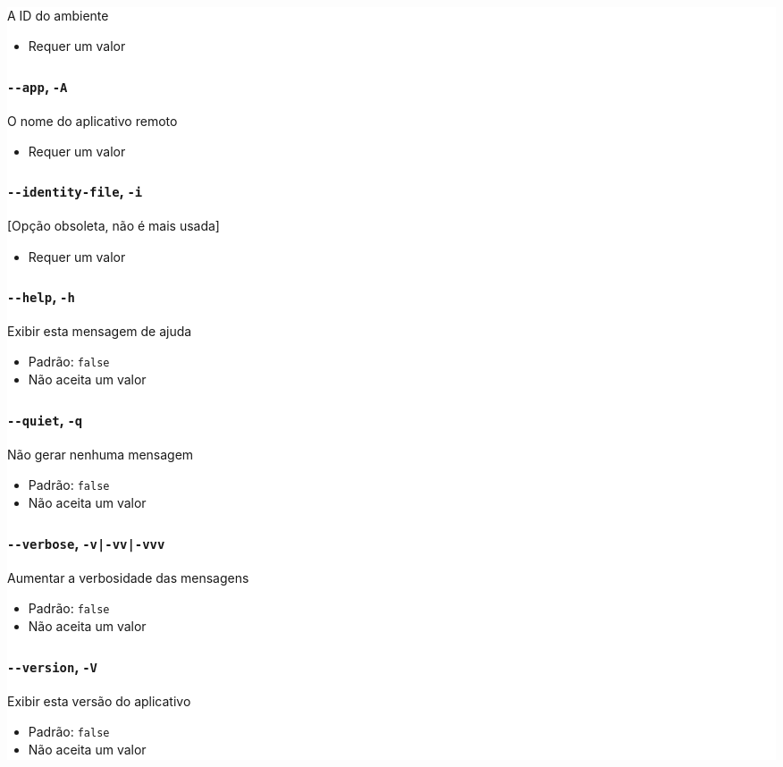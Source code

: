 

A ID do ambiente
- Requer um valor



### `--app`, `-A`



O nome do aplicativo remoto
- Requer um valor



### `--identity-file`, `-i`



[Opção obsoleta, não é mais usada]
- Requer um valor



### `--help`, `-h`



Exibir esta mensagem de ajuda
- Padrão: `false`
- Não aceita um valor



### `--quiet`, `-q`



Não gerar nenhuma mensagem
- Padrão: `false`
- Não aceita um valor



### `--verbose`, `-v|-vv|-vvv`



Aumentar a verbosidade das mensagens
- Padrão: `false`
- Não aceita um valor



### `--version`, `-V`



Exibir esta versão do aplicativo
- Padrão: `false`
- Não aceita um valor


